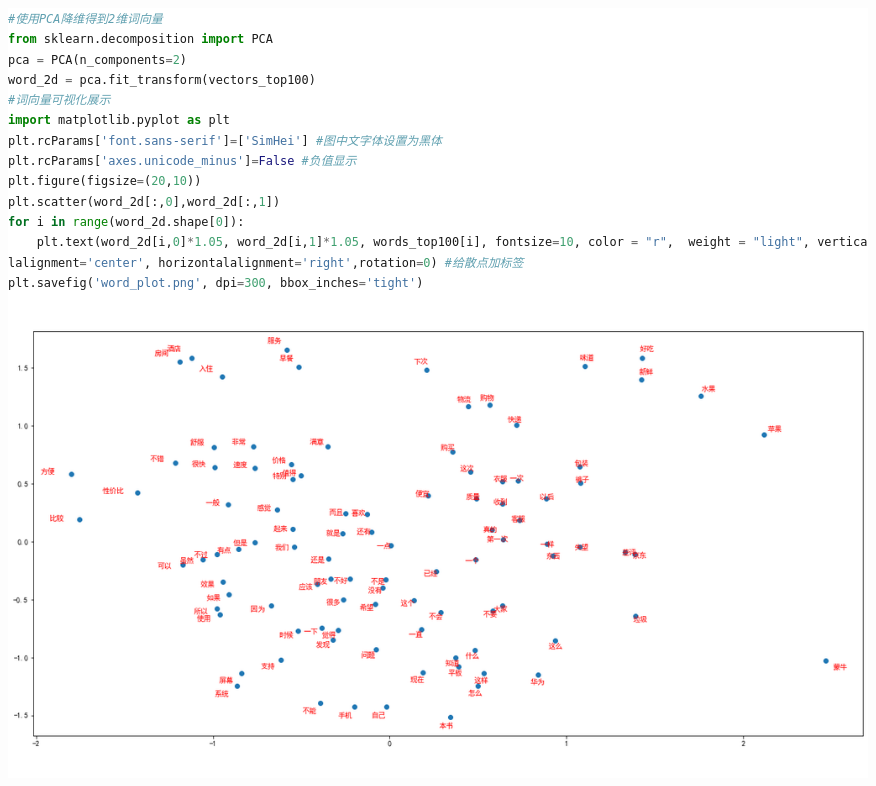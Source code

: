 
```python
#使用PCA降维得到2维词向量
from sklearn.decomposition import PCA
pca = PCA(n_components=2)
word_2d = pca.fit_transform(vectors_top100)
#词向量可视化展示
import matplotlib.pyplot as plt
plt.rcParams['font.sans-serif']=['SimHei'] #图中文字体设置为黑体
plt.rcParams['axes.unicode_minus']=False #负值显示
plt.figure(figsize=(20,10))
plt.scatter(word_2d[:,0],word_2d[:,1])
for i in range(word_2d.shape[0]):
    plt.text(word_2d[i,0]*1.05, word_2d[i,1]*1.05, words_top100[i], fontsize=10, color = "r",  weight = "light", verticalalignment='center', horizontalalignment='right',rotation=0) #给散点加标签
plt.savefig('word_plot.png', dpi=300, bbox_inches='tight')
```


​    
![png](output_11_0.png)
​    

